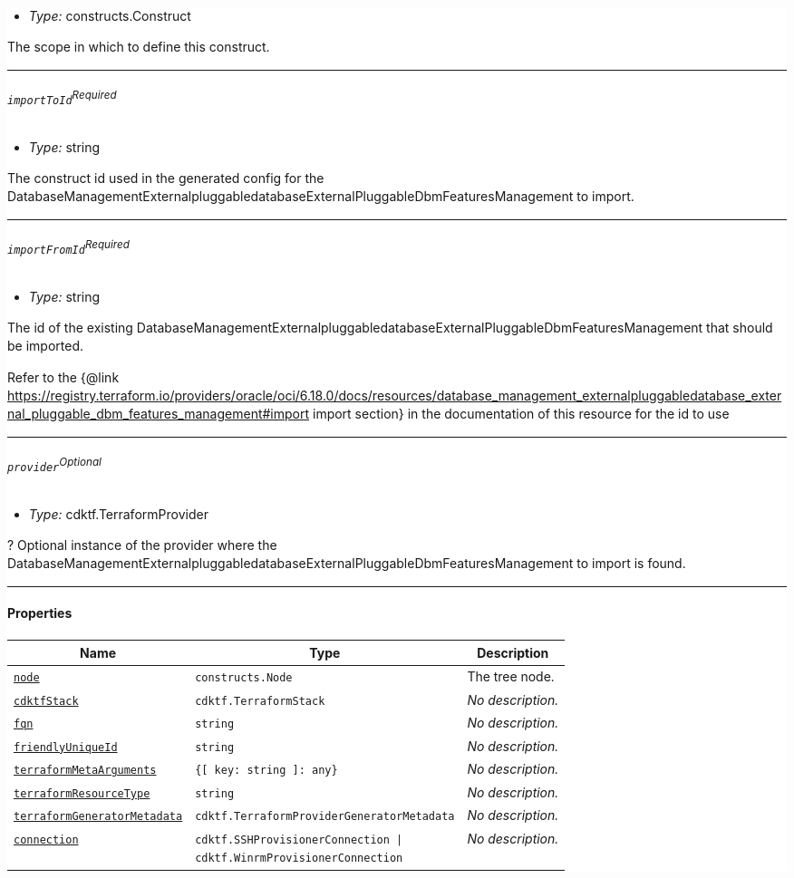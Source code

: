 - *Type:* constructs.Construct

The scope in which to define this construct.

---

###### `importToId`<sup>Required</sup> <a name="importToId" id="rhizo-co-terraform-provider-oci.databaseManagementExternalpluggabledatabaseExternalPluggableDbmFeaturesManagement.DatabaseManagementExternalpluggabledatabaseExternalPluggableDbmFeaturesManagement.generateConfigForImport.parameter.importToId"></a>

- *Type:* string

The construct id used in the generated config for the DatabaseManagementExternalpluggabledatabaseExternalPluggableDbmFeaturesManagement to import.

---

###### `importFromId`<sup>Required</sup> <a name="importFromId" id="rhizo-co-terraform-provider-oci.databaseManagementExternalpluggabledatabaseExternalPluggableDbmFeaturesManagement.DatabaseManagementExternalpluggabledatabaseExternalPluggableDbmFeaturesManagement.generateConfigForImport.parameter.importFromId"></a>

- *Type:* string

The id of the existing DatabaseManagementExternalpluggabledatabaseExternalPluggableDbmFeaturesManagement that should be imported.

Refer to the {@link https://registry.terraform.io/providers/oracle/oci/6.18.0/docs/resources/database_management_externalpluggabledatabase_external_pluggable_dbm_features_management#import import section} in the documentation of this resource for the id to use

---

###### `provider`<sup>Optional</sup> <a name="provider" id="rhizo-co-terraform-provider-oci.databaseManagementExternalpluggabledatabaseExternalPluggableDbmFeaturesManagement.DatabaseManagementExternalpluggabledatabaseExternalPluggableDbmFeaturesManagement.generateConfigForImport.parameter.provider"></a>

- *Type:* cdktf.TerraformProvider

? Optional instance of the provider where the DatabaseManagementExternalpluggabledatabaseExternalPluggableDbmFeaturesManagement to import is found.

---

#### Properties <a name="Properties" id="Properties"></a>

| **Name** | **Type** | **Description** |
| --- | --- | --- |
| <code><a href="#rhizo-co-terraform-provider-oci.databaseManagementExternalpluggabledatabaseExternalPluggableDbmFeaturesManagement.DatabaseManagementExternalpluggabledatabaseExternalPluggableDbmFeaturesManagement.property.node">node</a></code> | <code>constructs.Node</code> | The tree node. |
| <code><a href="#rhizo-co-terraform-provider-oci.databaseManagementExternalpluggabledatabaseExternalPluggableDbmFeaturesManagement.DatabaseManagementExternalpluggabledatabaseExternalPluggableDbmFeaturesManagement.property.cdktfStack">cdktfStack</a></code> | <code>cdktf.TerraformStack</code> | *No description.* |
| <code><a href="#rhizo-co-terraform-provider-oci.databaseManagementExternalpluggabledatabaseExternalPluggableDbmFeaturesManagement.DatabaseManagementExternalpluggabledatabaseExternalPluggableDbmFeaturesManagement.property.fqn">fqn</a></code> | <code>string</code> | *No description.* |
| <code><a href="#rhizo-co-terraform-provider-oci.databaseManagementExternalpluggabledatabaseExternalPluggableDbmFeaturesManagement.DatabaseManagementExternalpluggabledatabaseExternalPluggableDbmFeaturesManagement.property.friendlyUniqueId">friendlyUniqueId</a></code> | <code>string</code> | *No description.* |
| <code><a href="#rhizo-co-terraform-provider-oci.databaseManagementExternalpluggabledatabaseExternalPluggableDbmFeaturesManagement.DatabaseManagementExternalpluggabledatabaseExternalPluggableDbmFeaturesManagement.property.terraformMetaArguments">terraformMetaArguments</a></code> | <code>{[ key: string ]: any}</code> | *No description.* |
| <code><a href="#rhizo-co-terraform-provider-oci.databaseManagementExternalpluggabledatabaseExternalPluggableDbmFeaturesManagement.DatabaseManagementExternalpluggabledatabaseExternalPluggableDbmFeaturesManagement.property.terraformResourceType">terraformResourceType</a></code> | <code>string</code> | *No description.* |
| <code><a href="#rhizo-co-terraform-provider-oci.databaseManagementExternalpluggabledatabaseExternalPluggableDbmFeaturesManagement.DatabaseManagementExternalpluggabledatabaseExternalPluggableDbmFeaturesManagement.property.terraformGeneratorMetadata">terraformGeneratorMetadata</a></code> | <code>cdktf.TerraformProviderGeneratorMetadata</code> | *No description.* |
| <code><a href="#rhizo-co-terraform-provider-oci.databaseManagementExternalpluggabledatabaseExternalPluggableDbmFeaturesManagement.DatabaseManagementExternalpluggabledatabaseExternalPluggableDbmFeaturesManagement.property.connection">connection</a></code> | <code>cdktf.SSHProvisionerConnection \| cdktf.WinrmProvisionerConnection</code> | *No description.* |